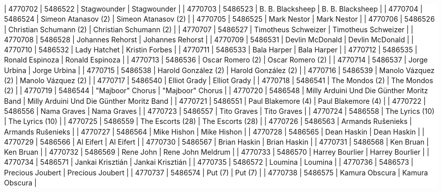 | 4770702 | 5486522 | Stagwounder | Stagwounder |
| 4770703 | 5486523 | B. B. Blacksheep | B. B. Blacksheep |
| 4770704 | 5486524 | Simeon Atanasov (2) | Simeon Atanasov (2) |
| 4770705 | 5486525 | Mark Nestor | Mark Nestor |
| 4770706 | 5486526 | Christian Schumann (2) | Christian Schumann (2) |
| 4770707 | 5486527 | Timotheus Schweizer | Timotheus Schweizer |
| 4770708 | 5486528 | Johannes Rehorst | Johannes Rehorst |
| 4770709 | 5486531 | Devlin McDonald | Devlin McDonald |
| 4770710 | 5486532 | Lady Hatchet | Kristin Forbes |
| 4770711 | 5486533 | Bala Harper | Bala Harper |
| 4770712 | 5486535 | Ronald Espinoza | Ronald Espinoza |
| 4770713 | 5486536 | Oscar Romero (2) | Oscar Romero (2) |
| 4770714 | 5486537 | Jorge Urbina | Jorge Urbina |
| 4770715 | 5486538 | Harold González (2) | Harold González (2) |
| 4770716 | 5486539 | Manolo Vázquez (2) | Manolo Vázquez (2) |
| 4770717 | 5486540 | Elliot Grady | Elliot Grady |
| 4770718 | 5486541 | The Mondos (2) | The Mondos (2) |
| 4770719 | 5486544 | "Majboor" Chorus | "Majboor" Chorus |
| 4770720 | 5486548 | Milly Arduini Und Die Günther Moritz Band | Milly Arduini Und Die Günther Moritz Band |
| 4770721 | 5486551 | Paul Blakemore (4) | Paul Blakemore (4) |
| 4770722 | 5486556 | Nama Graves | Nama Graves |
| 4770723 | 5486557 | Tito Graves | Tito Graves |
| 4770724 | 5486558 | The Lyrics (10) | The Lyrics (10) |
| 4770725 | 5486559 | The Escorts (28) | The Escorts (28) |
| 4770726 | 5486563 | Armands Rušenieks | Armands Rušenieks |
| 4770727 | 5486564 | Mike Hishon | Mike Hishon |
| 4770728 | 5486565 | Dean Haskin | Dean Haskin |
| 4770729 | 5486566 | Al Eifert | Al Eifert |
| 4770730 | 5486567 | Brian Haskin | Brian Haskin |
| 4770731 | 5486568 | Ken Bruan | Ken Bruan |
| 4770732 | 5486569 | Rene John | Rene John Meldrum |
| 4770733 | 5486570 | Harrey Bourlier | Harrey Bourlier |
| 4770734 | 5486571 | Jankai Krisztián | Jankai Krisztián |
| 4770735 | 5486572 | Loumina | Loumina |
| 4770736 | 5486573 | Precious Joubert | Precious Joubert |
| 4770737 | 5486574 | Put (7) | Put (7) |
| 4770738 | 5486575 | Kamura Obscura | Kamura Obscura |